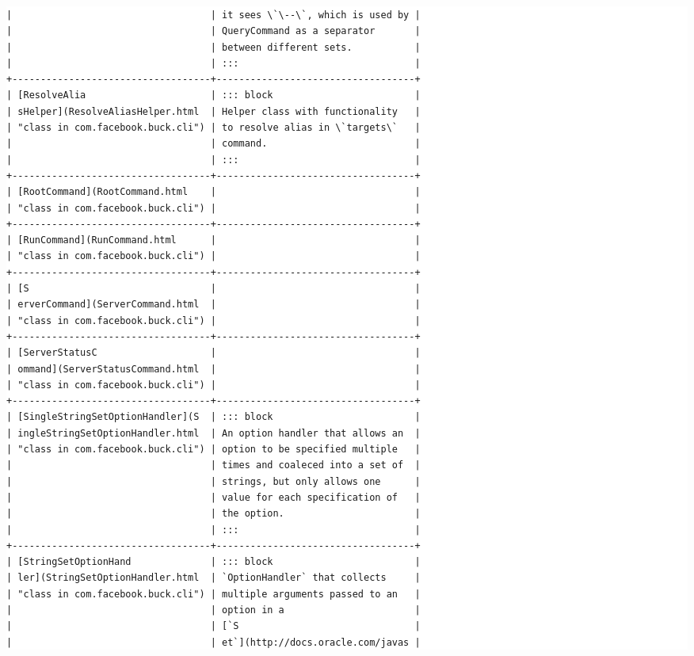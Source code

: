     |                                   | it sees \`\--\`, which is used by |
    |                                   | QueryCommand as a separator       |
    |                                   | between different sets.           |
    |                                   | :::                               |
    +-----------------------------------+-----------------------------------+
    | [ResolveAlia                      | ::: block                         |
    | sHelper](ResolveAliasHelper.html  | Helper class with functionality   |
    | "class in com.facebook.buck.cli") | to resolve alias in \`targets\`   |
    |                                   | command.                          |
    |                                   | :::                               |
    +-----------------------------------+-----------------------------------+
    | [RootCommand](RootCommand.html    |                                   |
    | "class in com.facebook.buck.cli") |                                   |
    +-----------------------------------+-----------------------------------+
    | [RunCommand](RunCommand.html      |                                   |
    | "class in com.facebook.buck.cli") |                                   |
    +-----------------------------------+-----------------------------------+
    | [S                                |                                   |
    | erverCommand](ServerCommand.html  |                                   |
    | "class in com.facebook.buck.cli") |                                   |
    +-----------------------------------+-----------------------------------+
    | [ServerStatusC                    |                                   |
    | ommand](ServerStatusCommand.html  |                                   |
    | "class in com.facebook.buck.cli") |                                   |
    +-----------------------------------+-----------------------------------+
    | [SingleStringSetOptionHandler](S  | ::: block                         |
    | ingleStringSetOptionHandler.html  | An option handler that allows an  |
    | "class in com.facebook.buck.cli") | option to be specified multiple   |
    |                                   | times and coaleced into a set of  |
    |                                   | strings, but only allows one      |
    |                                   | value for each specification of   |
    |                                   | the option.                       |
    |                                   | :::                               |
    +-----------------------------------+-----------------------------------+
    | [StringSetOptionHand              | ::: block                         |
    | ler](StringSetOptionHandler.html  | `OptionHandler` that collects     |
    | "class in com.facebook.buck.cli") | multiple arguments passed to an   |
    |                                   | option in a                       |
    |                                   | [`S                               |
    |                                   | et`](http://docs.oracle.com/javas |